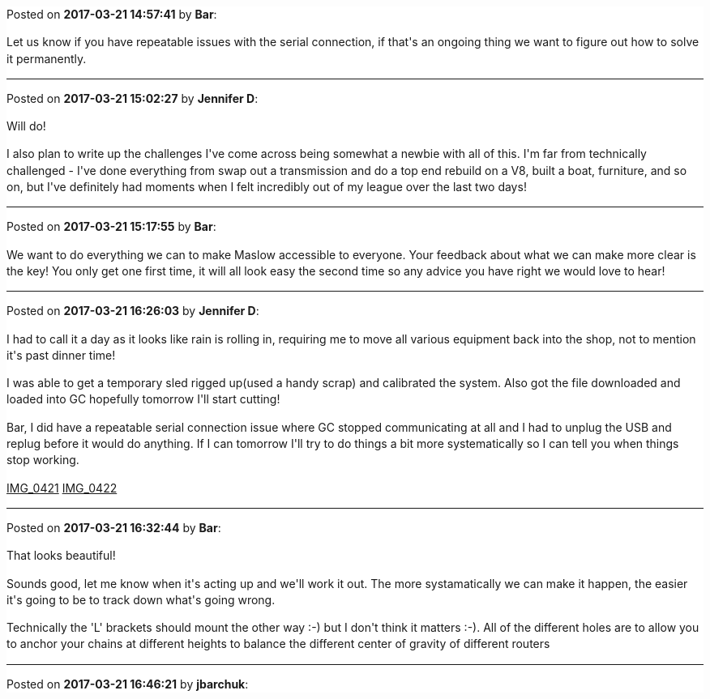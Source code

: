 
Posted on **2017-03-21 14:57:41** by **Bar**:

Let us know if you have repeatable issues with the serial connection, if that's an ongoing thing we want to figure out how to solve it permanently.

---

Posted on **2017-03-21 15:02:27** by **Jennifer D**:

Will do! 

I also plan to write up the challenges I've come across being somewhat a newbie with all of this. I'm far from technically challenged - I've done everything from swap out a transmission and do a top end rebuild on a V8, built a boat, furniture, and so on, but I've definitely had moments when I felt incredibly out of my league over the last two days!

---

Posted on **2017-03-21 15:17:55** by **Bar**:

We want to do everything we can to make Maslow accessible to everyone.  Your feedback about what we can make more clear is the key! You only get one first time, it will all look easy the second time so any advice you have right we would love to hear!

---

Posted on **2017-03-21 16:26:03** by **Jennifer D**:

I had to call it a day as it looks like rain is rolling in, requiring me to move all various equipment back into the shop, not to mention it's past dinner time!

I was able to get a temporary sled rigged up(used a handy scrap) and calibrated the system. Also got the file downloaded and loaded into GC hopefully tomorrow I'll start cutting!

Bar, I did have a repeatable serial connection issue where GC stopped communicating at all and I had to unplug the USB and replug before it would do anything. If I can tomorrow I'll try to do things a bit more systematically so I can tell you when things stop working. 

 [IMG_0421](//muut.com/u/maslowcnc/s3/:maslowcnc:m6HG:img_0421.jpg.jpg) [IMG_0422](//muut.com/u/maslowcnc/s3/:maslowcnc:J11F:img_0422.jpg.jpg)

---

Posted on **2017-03-21 16:32:44** by **Bar**:

That looks beautiful! 

Sounds good, let me know when it's acting up and we'll work it out.
 The more systamatically we can make it happen, the easier it's going to be to track down what's going wrong.

Technically the 'L' brackets should mount the other way :-) but I don't think it matters :-). All of the different holes are to allow you to anchor your chains at different heights to balance the different center of gravity of different routers

---

Posted on **2017-03-21 16:46:21** by **jbarchuk**:
